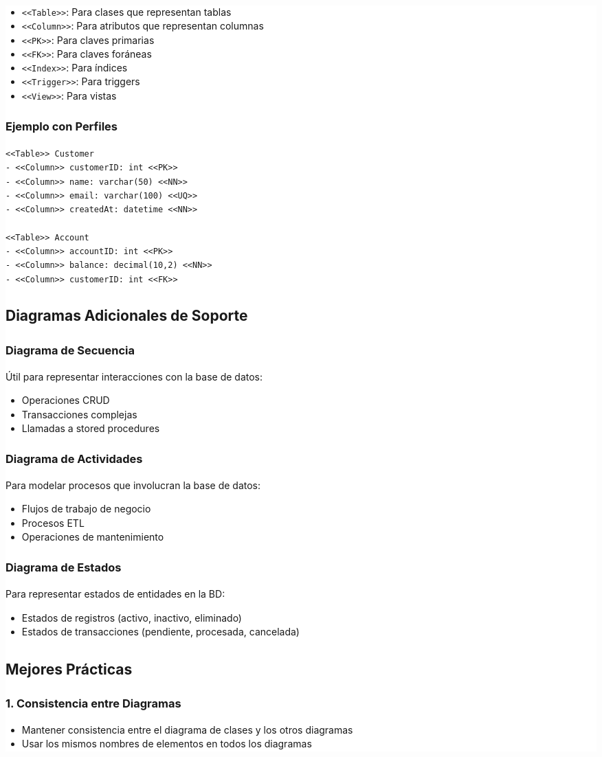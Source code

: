 - `<<Table>>`: Para clases que representan tablas
- `<<Column>>`: Para atributos que representan columnas
- `<<PK>>`: Para claves primarias
- `<<FK>>`: Para claves foráneas
- `<<Index>>`: Para índices
- `<<Trigger>>`: Para triggers
- `<<View>>`: Para vistas

### Ejemplo con Perfiles

```uml
<<Table>> Customer
- <<Column>> customerID: int <<PK>>
- <<Column>> name: varchar(50) <<NN>>
- <<Column>> email: varchar(100) <<UQ>>
- <<Column>> createdAt: datetime <<NN>>

<<Table>> Account
- <<Column>> accountID: int <<PK>>
- <<Column>> balance: decimal(10,2) <<NN>>
- <<Column>> customerID: int <<FK>>
```

## Diagramas Adicionales de Soporte

### Diagrama de Secuencia

Útil para representar interacciones con la base de datos:

- Operaciones CRUD
- Transacciones complejas
- Llamadas a stored procedures

### Diagrama de Actividades

Para modelar procesos que involucran la base de datos:

- Flujos de trabajo de negocio
- Procesos ETL
- Operaciones de mantenimiento

### Diagrama de Estados

Para representar estados de entidades en la BD:

- Estados de registros (activo, inactivo, eliminado)
- Estados de transacciones (pendiente, procesada, cancelada)

## Mejores Prácticas

### 1. Consistencia entre Diagramas

- Mantener consistencia entre el diagrama de clases y los otros diagramas
- Usar los mismos nombres de elementos en todos los diagramas
